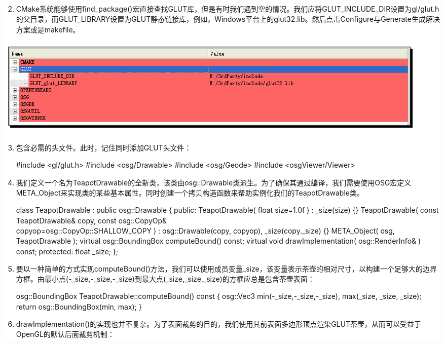 2.  CMake系统能够使用find\_package()宏直接查找GLUT库，但是有时我们遇到空的情况。我们应将GLUT\_INCLUDE\_DIR设置为gl/glut.h的父目录，而GLUT\_LIBRARY设置为GLUT静态链接库，例如，Windows平台上的glut32.lib。然后点击Configure与Generate生成解决方案或是makefile。

![image](_images/osg_teapot_cmake.png)

3.  包含必需的头文件。此时，记住同时添加GLUT头文件：



    #include <gl/glut.h>
    #include <osg/Drawable>
    #include <osg/Geode>
    #include <osgViewer/Viewer>

4.  我们定义一个名为TeapotDrawable的全新类，该类由osg::Drawable类派生。为了确保其通过编译，我们需要使用OSG宏定义META\_Object来实现类的某些基本属性。同时创建一个拷贝构造函数来帮助实例化我们的TeapotDrawable类。



    class TeapotDrawable : public osg::Drawable
    {
    public:
        TeapotDrawable( float size=1.0f ) : _size(size) {}
        TeapotDrawable( const TeapotDrawable& copy, 
                    const osg::CopyOp&  
                    copyop=osg::CopyOp::SHALLOW_COPY )
        : osg::Drawable(copy, copyop), _size(copy._size) {}
        META_Object( osg, TeapotDrawable );
        virtual osg::BoundingBox computeBound() const;
        virtual void drawImplementation( osg::RenderInfo& ) const;
    protected:
        float _size;
    };

5.  要以一种简单的方式实现computeBound()方法，我们可以使用成员变量\_size，该变量表示茶壶的相对尺寸，以构建一个足够大的边界方框。由最小点(-\_size,-\_size,-\_size)到最大点(\_size,\_size,\_size)的方框应总是包含茶壶表面：



    osg::BoundingBox TeapotDrawable::computeBound() const
    {
        osg::Vec3 min(-_size,-_size,-_size), max(_size, _size, _size);
        return osg::BoundingBox(min, max);
    }

6.  drawImplementation()的实现也并不复杂。为了表面裁剪的目的，我们使用其前表面多边形顶点渲染GLUT茶壶，从而可以受益于OpenGL的默认后面裁剪机制：


